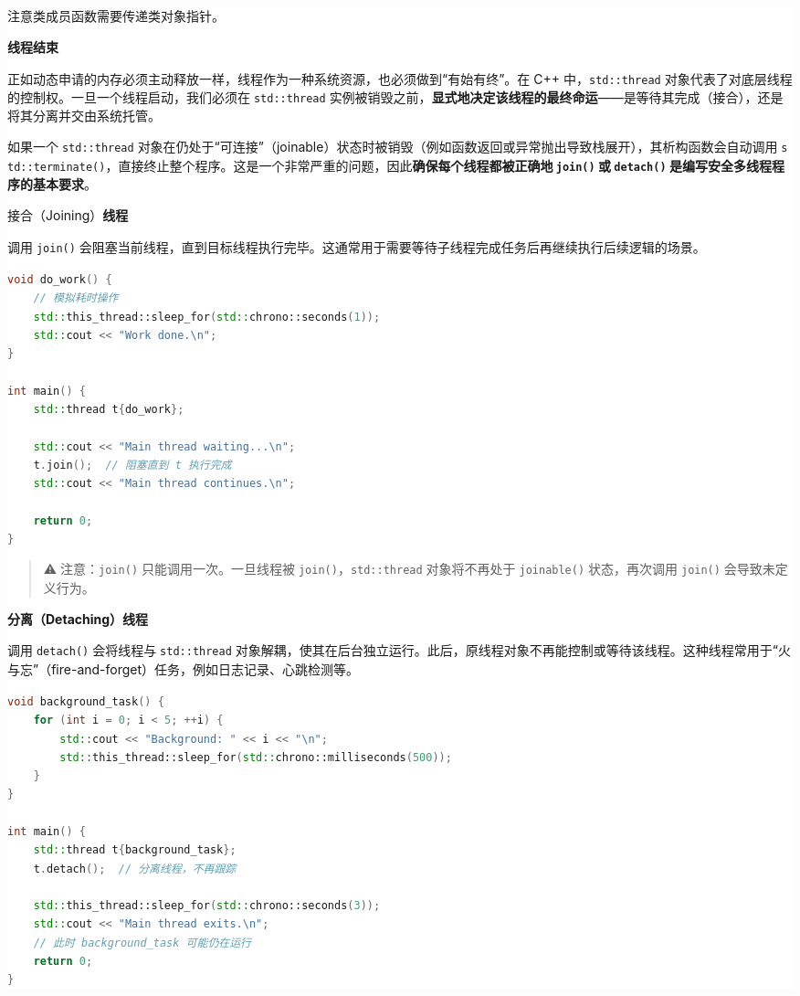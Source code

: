 ```cpp
```

注意类成员函数需要传递类对象指针。

**线程结束**

正如动态申请的内存必须主动释放一样，线程作为一种系统资源，也必须做到“有始有终”。在 C++ 中，`std::thread` 对象代表了对底层线程的控制权。一旦一个线程启动，我们必须在 `std::thread` 实例被销毁之前，**显式地决定该线程的最终命运**——是等待其完成（接合），还是将其分离并交由系统托管。

如果一个 `std::thread` 对象在仍处于“可连接”（joinable）状态时被销毁（例如函数返回或异常抛出导致栈展开），其析构函数会自动调用 `std::terminate()`，直接终止整个程序。这是一个非常严重的问题，因此**确保每个线程都被正确地 `join()` 或 `detach()` 是编写安全多线程程序的基本要求**。

接合（Joining）**线程**

调用 `join()` 会阻塞当前线程，直到目标线程执行完毕。这通常用于需要等待子线程完成任务后再继续执行后续逻辑的场景。

```cpp
void do_work() {
    // 模拟耗时操作
    std::this_thread::sleep_for(std::chrono::seconds(1));
    std::cout << "Work done.\n";
}

int main() {
    std::thread t{do_work};
    
    std::cout << "Main thread waiting...\n";
    t.join();  // 阻塞直到 t 执行完成
    std::cout << "Main thread continues.\n";
    
    return 0;
}
```

> ⚠️ 注意：`join()` 只能调用一次。一旦线程被 `join()`，`std::thread` 对象将不再处于 `joinable()` 状态，再次调用 `join()` 会导致未定义行为。

**分离（Detaching）线程**

调用 `detach()` 会将线程与 `std::thread` 对象解耦，使其在后台独立运行。此后，原线程对象不再能控制或等待该线程。这种线程常用于“火与忘”（fire-and-forget）任务，例如日志记录、心跳检测等。

```cpp
void background_task() {
    for (int i = 0; i < 5; ++i) {
        std::cout << "Background: " << i << "\n";
        std::this_thread::sleep_for(std::chrono::milliseconds(500));
    }
}

int main() {
    std::thread t{background_task};
    t.detach();  // 分离线程，不再跟踪

    std::this_thread::sleep_for(std::chrono::seconds(3));
    std::cout << "Main thread exits.\n";
    // 此时 background_task 可能仍在运行
    return 0;
}
```
